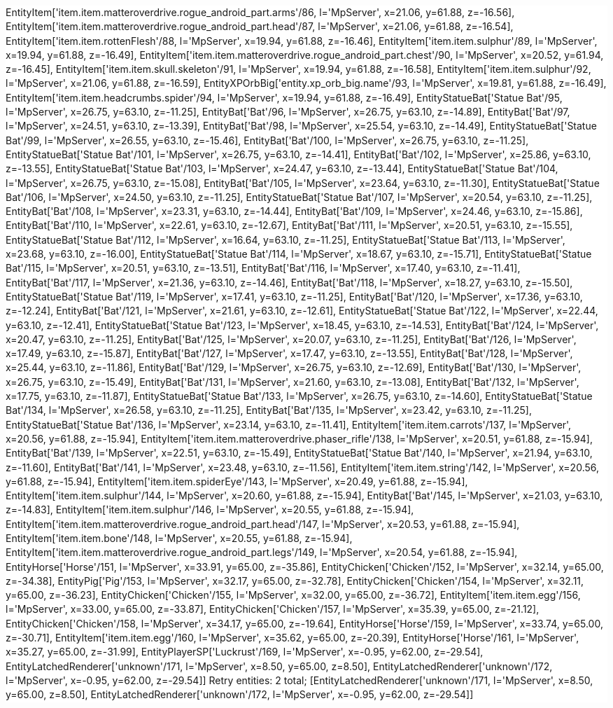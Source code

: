 EntityItem['item.item.matteroverdrive.rogue_android_part.arms'/86, l='MpServer', x=21.06, y=61.88, z=-16.56], EntityItem['item.item.matteroverdrive.rogue_android_part.head'/87, l='MpServer', x=21.06, y=61.88, z=-16.54], EntityItem['item.item.rottenFlesh'/88, l='MpServer', x=19.94, y=61.88, z=-16.46], EntityItem['item.item.sulphur'/89, l='MpServer', x=19.94, y=61.88, z=-16.49], EntityItem['item.item.matteroverdrive.rogue_android_part.chest'/90, l='MpServer', x=20.52, y=61.94, z=-16.45], EntityItem['item.item.skull.skeleton'/91, l='MpServer', x=19.94, y=61.88, z=-16.58], EntityItem['item.item.sulphur'/92, l='MpServer', x=21.06, y=61.88, z=-16.59], EntityXPOrbBig['entity.xp_orb_big.name'/93, l='MpServer', x=19.81, y=61.88, z=-16.49], EntityItem['item.item.headcrumbs.spider'/94, l='MpServer', x=19.94, y=61.88, z=-16.49], EntityStatueBat['Statue Bat'/95, l='MpServer', x=26.75, y=63.10, z=-11.25], EntityBat['Bat'/96, l='MpServer', x=26.75, y=63.10, z=-14.89], EntityBat['Bat'/97, l='MpServer', x=24.51, y=63.10, z=-13.39], EntityBat['Bat'/98, l='MpServer', x=25.54, y=63.10, z=-14.49], EntityStatueBat['Statue Bat'/99, l='MpServer', x=26.55, y=63.10, z=-15.46], EntityBat['Bat'/100, l='MpServer', x=26.75, y=63.10, z=-11.25], EntityStatueBat['Statue Bat'/101, l='MpServer', x=26.75, y=63.10, z=-14.41], EntityBat['Bat'/102, l='MpServer', x=25.86, y=63.10, z=-13.55], EntityStatueBat['Statue Bat'/103, l='MpServer', x=24.47, y=63.10, z=-13.44], EntityStatueBat['Statue Bat'/104, l='MpServer', x=26.75, y=63.10, z=-15.08], EntityBat['Bat'/105, l='MpServer', x=23.64, y=63.10, z=-11.30], EntityStatueBat['Statue Bat'/106, l='MpServer', x=24.50, y=63.10, z=-11.25], EntityStatueBat['Statue Bat'/107, l='MpServer', x=20.54, y=63.10, z=-11.25], EntityBat['Bat'/108, l='MpServer', x=23.31, y=63.10, z=-14.44], EntityBat['Bat'/109, l='MpServer', x=24.46, y=63.10, z=-15.86], EntityBat['Bat'/110, l='MpServer', x=22.61, y=63.10, z=-12.67], EntityBat['Bat'/111, l='MpServer', x=20.51, y=63.10, z=-15.55], EntityStatueBat['Statue Bat'/112, l='MpServer', x=16.64, y=63.10, z=-11.25], EntityStatueBat['Statue Bat'/113, l='MpServer', x=23.68, y=63.10, z=-16.00], EntityStatueBat['Statue Bat'/114, l='MpServer', x=18.67, y=63.10, z=-15.71], EntityStatueBat['Statue Bat'/115, l='MpServer', x=20.51, y=63.10, z=-13.51], EntityBat['Bat'/116, l='MpServer', x=17.40, y=63.10, z=-11.41], EntityBat['Bat'/117, l='MpServer', x=21.36, y=63.10, z=-14.46], EntityBat['Bat'/118, l='MpServer', x=18.27, y=63.10, z=-15.50], EntityStatueBat['Statue Bat'/119, l='MpServer', x=17.41, y=63.10, z=-11.25], EntityBat['Bat'/120, l='MpServer', x=17.36, y=63.10, z=-12.24], EntityBat['Bat'/121, l='MpServer', x=21.61, y=63.10, z=-12.61], EntityStatueBat['Statue Bat'/122, l='MpServer', x=22.44, y=63.10, z=-12.41], EntityStatueBat['Statue Bat'/123, l='MpServer', x=18.45, y=63.10, z=-14.53], EntityBat['Bat'/124, l='MpServer', x=20.47, y=63.10, z=-11.25], EntityBat['Bat'/125, l='MpServer', x=20.07, y=63.10, z=-11.25], EntityBat['Bat'/126, l='MpServer', x=17.49, y=63.10, z=-15.87], EntityBat['Bat'/127, l='MpServer', x=17.47, y=63.10, z=-13.55], EntityBat['Bat'/128, l='MpServer', x=25.44, y=63.10, z=-11.86], EntityBat['Bat'/129, l='MpServer', x=26.75, y=63.10, z=-12.69], EntityBat['Bat'/130, l='MpServer', x=26.75, y=63.10, z=-15.49], EntityBat['Bat'/131, l='MpServer', x=21.60, y=63.10, z=-13.08], EntityBat['Bat'/132, l='MpServer', x=17.75, y=63.10, z=-11.87], EntityStatueBat['Statue Bat'/133, l='MpServer', x=26.75, y=63.10, z=-14.60], EntityStatueBat['Statue Bat'/134, l='MpServer', x=26.58, y=63.10, z=-11.25], EntityBat['Bat'/135, l='MpServer', x=23.42, y=63.10, z=-11.25], EntityStatueBat['Statue Bat'/136, l='MpServer', x=23.14, y=63.10, z=-11.41], EntityItem['item.item.carrots'/137, l='MpServer', x=20.56, y=61.88, z=-15.94], EntityItem['item.item.matteroverdrive.phaser_rifle'/138, l='MpServer', x=20.51, y=61.88, z=-15.94], EntityBat['Bat'/139, l='MpServer', x=22.51, y=63.10, z=-15.49], EntityStatueBat['Statue Bat'/140, l='MpServer', x=21.94, y=63.10, z=-11.60], EntityBat['Bat'/141, l='MpServer', x=23.48, y=63.10, z=-11.56], EntityItem['item.item.string'/142, l='MpServer', x=20.56, y=61.88, z=-15.94], EntityItem['item.item.spiderEye'/143, l='MpServer', x=20.49, y=61.88, z=-15.94], EntityItem['item.item.sulphur'/144, l='MpServer', x=20.60, y=61.88, z=-15.94], EntityBat['Bat'/145, l='MpServer', x=21.03, y=63.10, z=-14.83], EntityItem['item.item.sulphur'/146, l='MpServer', x=20.55, y=61.88, z=-15.94], EntityItem['item.item.matteroverdrive.rogue_android_part.head'/147, l='MpServer', x=20.53, y=61.88, z=-15.94], EntityItem['item.item.bone'/148, l='MpServer', x=20.55, y=61.88, z=-15.94], EntityItem['item.item.matteroverdrive.rogue_android_part.legs'/149, l='MpServer', x=20.54, y=61.88, z=-15.94], EntityHorse['Horse'/151, l='MpServer', x=33.91, y=65.00, z=-35.86], EntityChicken['Chicken'/152, l='MpServer', x=32.14, y=65.00, z=-34.38], EntityPig['Pig'/153, l='MpServer', x=32.17, y=65.00, z=-32.78], EntityChicken['Chicken'/154, l='MpServer', x=32.11, y=65.00, z=-36.23], EntityChicken['Chicken'/155, l='MpServer', x=32.00, y=65.00, z=-36.72], EntityItem['item.item.egg'/156, l='MpServer', x=33.00, y=65.00, z=-33.87], EntityChicken['Chicken'/157, l='MpServer', x=35.39, y=65.00, z=-21.12], EntityChicken['Chicken'/158, l='MpServer', x=34.17, y=65.00, z=-19.64], EntityHorse['Horse'/159, l='MpServer', x=33.74, y=65.00, z=-30.71], EntityItem['item.item.egg'/160, l='MpServer', x=35.62, y=65.00, z=-20.39], EntityHorse['Horse'/161, l='MpServer', x=35.27, y=65.00, z=-31.99], EntityPlayerSP['Luckrust'/169, l='MpServer', x=-0.95, y=62.00, z=-29.54], EntityLatchedRenderer['unknown'/171, l='MpServer', x=8.50, y=65.00, z=8.50], EntityLatchedRenderer['unknown'/172, l='MpServer', x=-0.95, y=62.00, z=-29.54]]
	Retry entities: 2 total; [EntityLatchedRenderer['unknown'/171, l='MpServer', x=8.50, y=65.00, z=8.50], EntityLatchedRenderer['unknown'/172, l='MpServer', x=-0.95, y=62.00, z=-29.54]]
